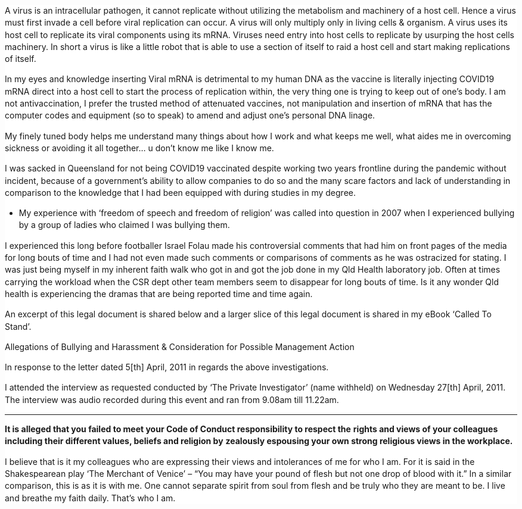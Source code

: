 A virus is an intracellular pathogen, it cannot replicate without utilizing the metabolism and
machinery of a host cell. Hence a virus must first invade a cell before viral replication can
occur. A virus will only multiply only in living cells & organism. A virus uses its host cell to
replicate its viral components using its mRNA. Viruses need entry into host cells to replicate
by usurping the host cells machinery. In short a virus is like a little robot that is able to use a
section of itself to raid a host cell and start making replications of itself.

In my eyes and knowledge inserting Viral mRNA is detrimental to my human DNA as the
vaccine is literally injecting COVID19 mRNA direct into a host cell to start the process of
replication within, the very thing one is trying to keep out of one’s body. I am not antivaccination, I prefer the trusted method of attenuated vaccines, not manipulation and
insertion of mRNA that has the computer codes and equipment (so to speak) to amend and
adjust one’s personal DNA linage.

My finely tuned body helps me understand many things about how I work and what keeps me well,
what aides me in overcoming sickness or avoiding it all together… u don’t know me like I know me.

I was sacked in Queensland for not being COVID19 vaccinated despite working two years frontline
during the pandemic without incident, because of a government’s ability to allow companies to do so
and the many scare factors and lack of understanding in comparison to the knowledge that I had
been equipped with during studies in my degree.

  - My experience with ‘freedom of speech and freedom of religion’ was called into question in
2007 when I experienced bullying by a group of ladies who claimed I was bullying them.

I experienced this long before footballer Israel Folau made his controversial comments that
had him on front pages of the media for long bouts of time and I had not even made such
comments or comparisons of comments as he was ostracized for stating. I was just being
myself in my inherent faith walk who got in and got the job done in my Qld Health laboratory
job. Often at times carrying the workload when the CSR dept other team members seem to
disappear for long bouts of time. Is it any wonder Qld health is experiencing the dramas that
are being reported time and time again.

An excerpt of this legal document is shared below and a larger slice of this legal document is
shared in my eBook ‘Called To Stand’.

Allegations of Bullying and Harassment &
Consideration for Possible Management Action

In response to the letter dated 5[th] April, 2011 in regards the above investigations.

I attended the interview as requested conducted by ‘The Private Investigator’ (name withheld)
on Wednesday 27[th] April, 2011. The interview was audio recorded during this event and ran from
9.08am till 11.22am.


-----

**It is alleged that you failed to meet your Code of Conduct responsibility to respect the**
**rights and views of your colleagues including their different values, beliefs and religion by**
**zealously espousing your own strong religious views in the workplace.**

I believe that is it my colleagues who are expressing their views and intolerances of me for who I
am. For it is said in the Shakespearean play ‘The Merchant of Venice’ – “You may have your
pound of flesh but not one drop of blood with it.” In a similar comparison, this is as it is with me.
One cannot separate spirit from soul from flesh and be truly who they are meant to be. I live and
breathe my faith daily. That’s who I am.
